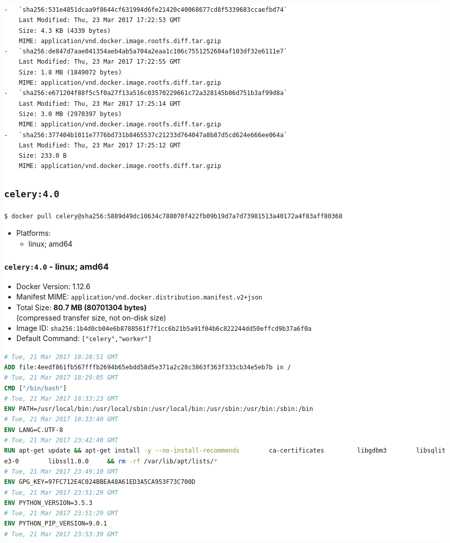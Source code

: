 	-	`sha256:531e4851dcaa9f8644cf631994d6fe21420c40068677cd8f5339683ccaefbd74`  
		Last Modified: Thu, 23 Mar 2017 17:22:53 GMT  
		Size: 4.3 KB (4339 bytes)  
		MIME: application/vnd.docker.image.rootfs.diff.tar.gzip
	-	`sha256:de847d7aae041354aeb4ab5a704a2eaa1c106c7551252604af103df32e6111e7`  
		Last Modified: Thu, 23 Mar 2017 17:22:55 GMT  
		Size: 1.8 MB (1849072 bytes)  
		MIME: application/vnd.docker.image.rootfs.diff.tar.gzip
	-	`sha256:e671204f88f5c5f0a27f13a516c03570229661c72a328145b86d751b3af99d8a`  
		Last Modified: Thu, 23 Mar 2017 17:25:14 GMT  
		Size: 3.0 MB (2970397 bytes)  
		MIME: application/vnd.docker.image.rootfs.diff.tar.gzip
	-	`sha256:377404b1011e7776bd731b8465537c21233d764047a8b87d5cd624e666ee064a`  
		Last Modified: Thu, 23 Mar 2017 17:25:12 GMT  
		Size: 233.0 B  
		MIME: application/vnd.docker.image.rootfs.diff.tar.gzip

## `celery:4.0`

```console
$ docker pull celery@sha256:5889d49dc10634c788070f422fb09b19d7a7d73981513a40172a4f83aff80368
```

-	Platforms:
	-	linux; amd64

### `celery:4.0` - linux; amd64

-	Docker Version: 1.12.6
-	Manifest MIME: `application/vnd.docker.distribution.manifest.v2+json`
-	Total Size: **80.7 MB (80701304 bytes)**  
	(compressed transfer size, not on-disk size)
-	Image ID: `sha256:1b4d0cb04e6b8788561f7f1cc6b21b5a91f04b6c822244dd50effcd9b37a6f0a`
-	Default Command: `["celery","worker"]`

```dockerfile
# Tue, 21 Mar 2017 18:28:51 GMT
ADD file:4eedf861fb567fffb2694b65ebdd58d5e371a2c28c3863f363f333cb34e5eb7b in / 
# Tue, 21 Mar 2017 18:29:05 GMT
CMD ["/bin/bash"]
# Tue, 21 Mar 2017 18:33:23 GMT
ENV PATH=/usr/local/bin:/usr/local/sbin:/usr/local/bin:/usr/sbin:/usr/bin:/sbin:/bin
# Tue, 21 Mar 2017 18:33:40 GMT
ENV LANG=C.UTF-8
# Tue, 21 Mar 2017 23:42:40 GMT
RUN apt-get update && apt-get install -y --no-install-recommends 		ca-certificates 		libgdbm3 		libsqlite3-0 		libssl1.0.0 	&& rm -rf /var/lib/apt/lists/*
# Tue, 21 Mar 2017 23:49:10 GMT
ENV GPG_KEY=97FC712E4C024BBEA48A61ED3A5CA953F73C700D
# Tue, 21 Mar 2017 23:51:29 GMT
ENV PYTHON_VERSION=3.5.3
# Tue, 21 Mar 2017 23:51:29 GMT
ENV PYTHON_PIP_VERSION=9.0.1
# Tue, 21 Mar 2017 23:53:39 GMT
```